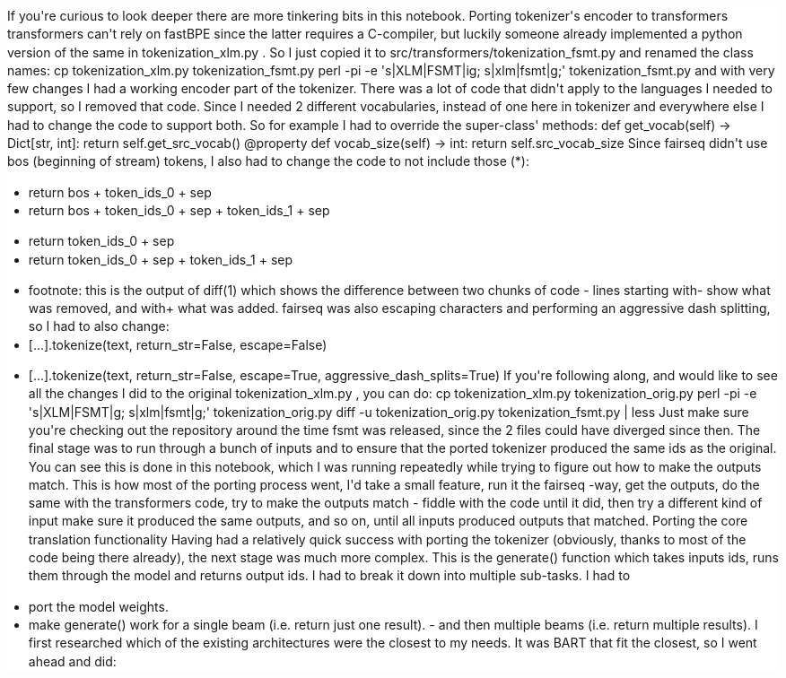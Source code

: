 If you're curious to look deeper there are more tinkering bits in this notebook.
Porting tokenizer's encoder to transformers
transformers
can't rely on fastBPE
since the latter requires a C-compiler, but luckily someone already implemented a python version of the same in tokenization_xlm.py
.
So I just copied it to src/transformers/tokenization_fsmt.py
and renamed the class names:
cp tokenization_xlm.py tokenization_fsmt.py
perl -pi -e 's|XLM|FSMT|ig; s|xlm|fsmt|g;' tokenization_fsmt.py
and with very few changes I had a working encoder part of the tokenizer. There was a lot of code that didn't apply to the languages I needed to support, so I removed that code.
Since I needed 2 different vocabularies, instead of one here in tokenizer and everywhere else I had to change the code to support both. So for example I had to override the super-class' methods:
def get_vocab(self) -> Dict[str, int]:
return self.get_src_vocab()
@property
def vocab_size(self) -> int:
return self.src_vocab_size
Since fairseq
didn't use bos
(beginning of stream) tokens, I also had to change the code to not include those (*):
- return bos + token_ids_0 + sep
- return bos + token_ids_0 + sep + token_ids_1 + sep
+ return token_ids_0 + sep
+ return token_ids_0 + sep + token_ids_1 + sep
- footnote: this is the output of
diff(1)
which shows the difference between two chunks of code - lines starting with-
show what was removed, and with+
what was added.
fairseq
was also escaping characters and performing an aggressive dash splitting, so I had to also change:
- [...].tokenize(text, return_str=False, escape=False)
+ [...].tokenize(text, return_str=False, escape=True, aggressive_dash_splits=True)
If you're following along, and would like to see all the changes I did to the original tokenization_xlm.py
, you can do:
cp tokenization_xlm.py tokenization_orig.py
perl -pi -e 's|XLM|FSMT|g; s|xlm|fsmt|g;' tokenization_orig.py
diff -u tokenization_orig.py tokenization_fsmt.py | less
Just make sure you're checking out the repository around the time fsmt was released, since the 2 files could have diverged since then.
The final stage was to run through a bunch of inputs and to ensure that the ported tokenizer produced the same ids as the original. You can see this is done in this notebook, which I was running repeatedly while trying to figure out how to make the outputs match.
This is how most of the porting process went, I'd take a small feature, run it the fairseq
-way, get the outputs, do the same with the transformers
code, try to make the outputs match - fiddle with the code until it did, then try a different kind of input make sure it produced the same outputs, and so on, until all inputs produced outputs that matched.
Porting the core translation functionality
Having had a relatively quick success with porting the tokenizer (obviously, thanks to most of the code being there already), the next stage was much more complex. This is the generate()
function which takes inputs ids, runs them through the model and returns output ids.
I had to break it down into multiple sub-tasks. I had to
- port the model weights.
- make
generate()
work for a single beam (i.e. return just one result). - and then multiple beams (i.e. return multiple results).
I first researched which of the existing architectures were the closest to my needs. It was BART that fit the closest, so I went ahead and did: